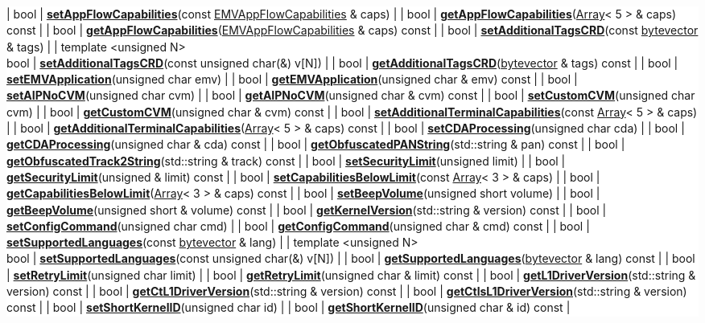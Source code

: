 | bool | **[setAppFlowCapabilities](structvfisdi_1_1_e_m_v_conf.md#function-setappflowcapabilities)**(const [EMVAppFlowCapabilities](namespacevfisdi.md#typedef-emvappflowcapabilities) & caps) |
| bool | **[getAppFlowCapabilities](structvfisdi_1_1_e_m_v_conf.md#function-getappflowcapabilities)**([Array](structvfisdi_1_1_array.md)< 5 > & caps) const |
| bool | **[getAppFlowCapabilities](structvfisdi_1_1_e_m_v_conf.md#function-getappflowcapabilities)**([EMVAppFlowCapabilities](namespacevfisdi.md#typedef-emvappflowcapabilities) & caps) const |
| bool | **[setAdditionalTagsCRD](structvfisdi_1_1_e_m_v_conf.md#function-setadditionaltagscrd)**(const [bytevector](structvfisdi_1_1_e_m_v_conf.md#typedef-bytevector) & tags) |
| template <unsigned N\> <br>bool | **[setAdditionalTagsCRD](structvfisdi_1_1_e_m_v_conf.md#function-setadditionaltagscrd)**(const unsigned char(&) v[N]) |
| bool | **[getAdditionalTagsCRD](structvfisdi_1_1_e_m_v_conf.md#function-getadditionaltagscrd)**([bytevector](structvfisdi_1_1_e_m_v_conf.md#typedef-bytevector) & tags) const |
| bool | **[setEMVApplication](structvfisdi_1_1_e_m_v_conf.md#function-setemvapplication)**(unsigned char emv) |
| bool | **[getEMVApplication](structvfisdi_1_1_e_m_v_conf.md#function-getemvapplication)**(unsigned char & emv) const |
| bool | **[setAIPNoCVM](structvfisdi_1_1_e_m_v_conf.md#function-setaipnocvm)**(unsigned char cvm) |
| bool | **[getAIPNoCVM](structvfisdi_1_1_e_m_v_conf.md#function-getaipnocvm)**(unsigned char & cvm) const |
| bool | **[setCustomCVM](structvfisdi_1_1_e_m_v_conf.md#function-setcustomcvm)**(unsigned char cvm) |
| bool | **[getCustomCVM](structvfisdi_1_1_e_m_v_conf.md#function-getcustomcvm)**(unsigned char & cvm) const |
| bool | **[setAdditionalTerminalCapabilities](structvfisdi_1_1_e_m_v_conf.md#function-setadditionalterminalcapabilities)**(const [Array](structvfisdi_1_1_array.md)< 5 > & caps) |
| bool | **[getAdditionalTerminalCapabilities](structvfisdi_1_1_e_m_v_conf.md#function-getadditionalterminalcapabilities)**([Array](structvfisdi_1_1_array.md)< 5 > & caps) const |
| bool | **[setCDAProcessing](structvfisdi_1_1_e_m_v_conf.md#function-setcdaprocessing)**(unsigned char cda) |
| bool | **[getCDAProcessing](structvfisdi_1_1_e_m_v_conf.md#function-getcdaprocessing)**(unsigned char & cda) const |
| bool | **[getObfuscatedPANString](structvfisdi_1_1_e_m_v_conf.md#function-getobfuscatedpanstring)**(std::string & pan) const |
| bool | **[getObfuscatedTrack2String](structvfisdi_1_1_e_m_v_conf.md#function-getobfuscatedtrack2string)**(std::string & track) const |
| bool | **[setSecurityLimit](structvfisdi_1_1_e_m_v_conf.md#function-setsecuritylimit)**(unsigned limit) |
| bool | **[getSecurityLimit](structvfisdi_1_1_e_m_v_conf.md#function-getsecuritylimit)**(unsigned & limit) const |
| bool | **[setCapabilitiesBelowLimit](structvfisdi_1_1_e_m_v_conf.md#function-setcapabilitiesbelowlimit)**(const [Array](structvfisdi_1_1_array.md)< 3 > & caps) |
| bool | **[getCapabilitiesBelowLimit](structvfisdi_1_1_e_m_v_conf.md#function-getcapabilitiesbelowlimit)**([Array](structvfisdi_1_1_array.md)< 3 > & caps) const |
| bool | **[setBeepVolume](structvfisdi_1_1_e_m_v_conf.md#function-setbeepvolume)**(unsigned short volume) |
| bool | **[getBeepVolume](structvfisdi_1_1_e_m_v_conf.md#function-getbeepvolume)**(unsigned short & volume) const |
| bool | **[getKernelVersion](structvfisdi_1_1_e_m_v_conf.md#function-getkernelversion)**(std::string & version) const |
| bool | **[setConfigCommand](structvfisdi_1_1_e_m_v_conf.md#function-setconfigcommand)**(unsigned char cmd) |
| bool | **[getConfigCommand](structvfisdi_1_1_e_m_v_conf.md#function-getconfigcommand)**(unsigned char & cmd) const |
| bool | **[setSupportedLanguages](structvfisdi_1_1_e_m_v_conf.md#function-setsupportedlanguages)**(const [bytevector](structvfisdi_1_1_e_m_v_conf.md#typedef-bytevector) & lang) |
| template <unsigned N\> <br>bool | **[setSupportedLanguages](structvfisdi_1_1_e_m_v_conf.md#function-setsupportedlanguages)**(const unsigned char(&) v[N]) |
| bool | **[getSupportedLanguages](structvfisdi_1_1_e_m_v_conf.md#function-getsupportedlanguages)**([bytevector](structvfisdi_1_1_e_m_v_conf.md#typedef-bytevector) & lang) const |
| bool | **[setRetryLimit](structvfisdi_1_1_e_m_v_conf.md#function-setretrylimit)**(unsigned char limit) |
| bool | **[getRetryLimit](structvfisdi_1_1_e_m_v_conf.md#function-getretrylimit)**(unsigned char & limit) const |
| bool | **[getL1DriverVersion](structvfisdi_1_1_e_m_v_conf.md#function-getl1driverversion)**(std::string & version) const |
| bool | **[getCtL1DriverVersion](structvfisdi_1_1_e_m_v_conf.md#function-getctl1driverversion)**(std::string & version) const |
| bool | **[getCtlsL1DriverVersion](structvfisdi_1_1_e_m_v_conf.md#function-getctlsl1driverversion)**(std::string & version) const |
| bool | **[setShortKernelID](structvfisdi_1_1_e_m_v_conf.md#function-setshortkernelid)**(unsigned char id) |
| bool | **[getShortKernelID](structvfisdi_1_1_e_m_v_conf.md#function-getshortkernelid)**(unsigned char & id) const |